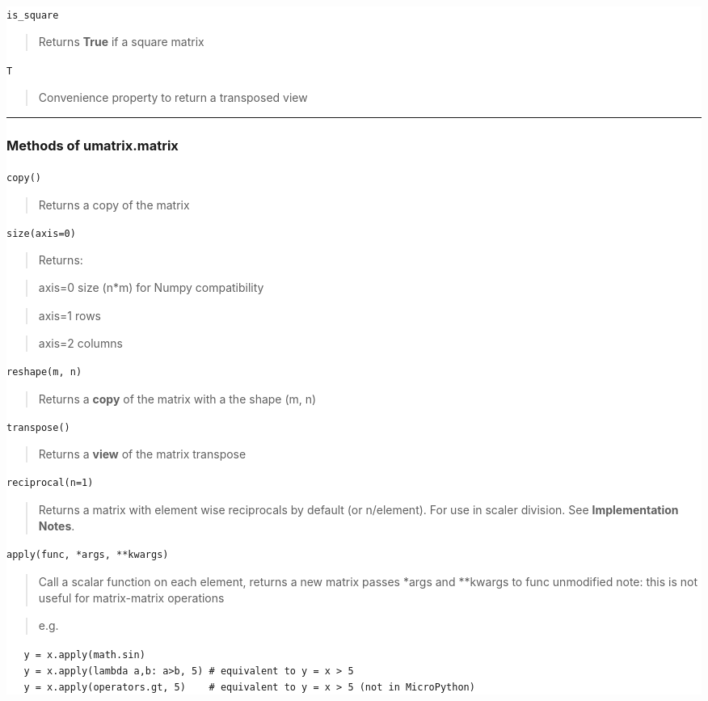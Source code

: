 ```
is_square
```
> Returns __True__ if a square matrix

```
T
```
> Convenience property to return a transposed view

<hr>

### Methods of umatrix.matrix
```
copy()
```
> Returns a copy of the matrix

```
size(axis=0)
``` 
> Returns:

> axis=0 size (n*m) for Numpy compatibility

> axis=1 rows

> axis=2 columns

```
reshape(m, n)
``` 
> Returns a __copy__ of the matrix with a the shape (m, n)

```
transpose()
```
> Returns a __view__ of the matrix transpose

```
reciprocal(n=1)
```
> Returns a matrix with element wise reciprocals by default (or n/element). For use in scaler division. See __Implementation Notes__.

```
apply(func, *args, **kwargs)
```
> Call a scalar function on each element, returns a new matrix
passes *args and **kwargs to func unmodified
note: this is not useful for matrix-matrix operations

> e.g.

```
   y = x.apply(math.sin)
   y = x.apply(lambda a,b: a>b, 5) # equivalent to y = x > 5
   y = x.apply(operators.gt, 5)    # equivalent to y = x > 5 (not in MicroPython)
```
